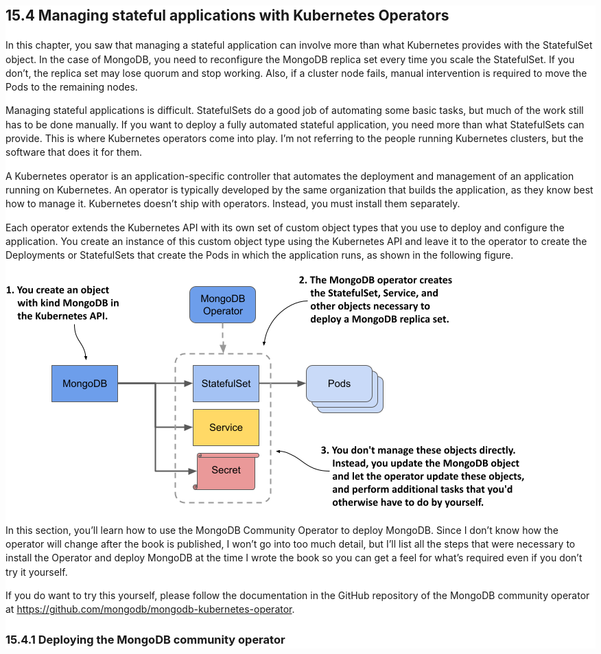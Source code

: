 ## 15.4 Managing stateful applications with Kubernetes Operators

In this chapter, you saw that managing a stateful application can involve more than what Kubernetes provides with the StatefulSet object. In the case of MongoDB, you need to reconfigure the MongoDB replica set every time you scale the StatefulSet. If you don’t, the replica set may lose quorum and stop working. Also, if a cluster node fails, manual intervention is required to move the Pods to the remaining nodes.

Managing stateful applications is difficult. StatefulSets do a good job of automating some basic tasks, but much of the work still has to be done manually. If you want to deploy a fully automated stateful application, you need more than what StatefulSets can provide. This is where Kubernetes operators come into play. I’m not referring to the people running Kubernetes clusters, but the software that does it for them.

A Kubernetes operator is an application-specific controller that automates the deployment and management of an application running on Kubernetes. An operator is typically developed by the same organization that builds the application, as they know best how to manage it. Kubernetes doesn’t ship with operators. Instead, you must install them separately.

Each operator extends the Kubernetes API with its own set of custom object types that you use to deploy and configure the application. You create an instance of this custom object type using the Kubernetes API and leave it to the operator to create the Deployments or StatefulSets that create the Pods in which the application runs, as shown in the following figure.

![](../images/15.10.png)

In this section, you’ll learn how to use the MongoDB Community Operator to deploy MongoDB. Since I don’t know how the operator will change after the book is published, I won’t go into too much detail, but I’ll list all the steps that were necessary to install the Operator and deploy MongoDB at the time I wrote the book so you can get a feel for what’s required even if you don’t try it yourself.

If you do want to try this yourself, please follow the documentation in the GitHub repository of the MongoDB community operator at https://github.com/mongodb/mongodb-kubernetes-operator.

### 15.4.1 Deploying the MongoDB community operator
